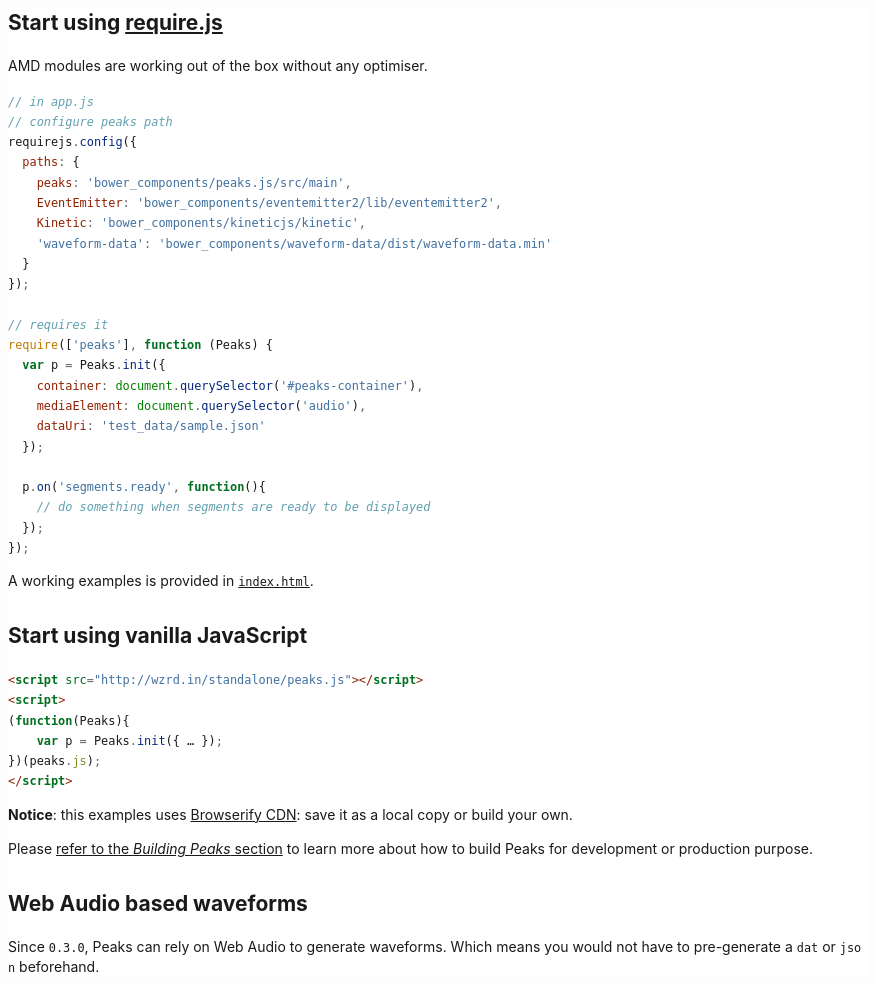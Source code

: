 ## Start using [require.js](http://requirejs.org/)

AMD modules are working out of the box without any optimiser.

```javascript
// in app.js
// configure peaks path
requirejs.config({
  paths: {
    peaks: 'bower_components/peaks.js/src/main',
    EventEmitter: 'bower_components/eventemitter2/lib/eventemitter2',
    Kinetic: 'bower_components/kineticjs/kinetic',
    'waveform-data': 'bower_components/waveform-data/dist/waveform-data.min'
  }
});

// requires it
require(['peaks'], function (Peaks) {
  var p = Peaks.init({
    container: document.querySelector('#peaks-container'),
    mediaElement: document.querySelector('audio'),
    dataUri: 'test_data/sample.json'
  });

  p.on('segments.ready', function(){
    // do something when segments are ready to be displayed
  });
});
```

A working examples is provided in [`index.html`](index.html).

## Start using vanilla JavaScript

```html
<script src="http://wzrd.in/standalone/peaks.js"></script>
<script>
(function(Peaks){
    var p = Peaks.init({ … });
})(peaks.js);
</script>
```

**Notice**: this examples uses [Browserify CDN](http://wzrd.in/): save it as a local copy or build your own.

Please [refer to the *Building Peaks* section](#building-peaks) to learn more about how to build Peaks for development or production purpose.

## Web Audio based waveforms

Since `0.3.0`, Peaks can rely on Web Audio to generate waveforms.
Which means you would not have to pre-generate a `dat` or `json` beforehand.
